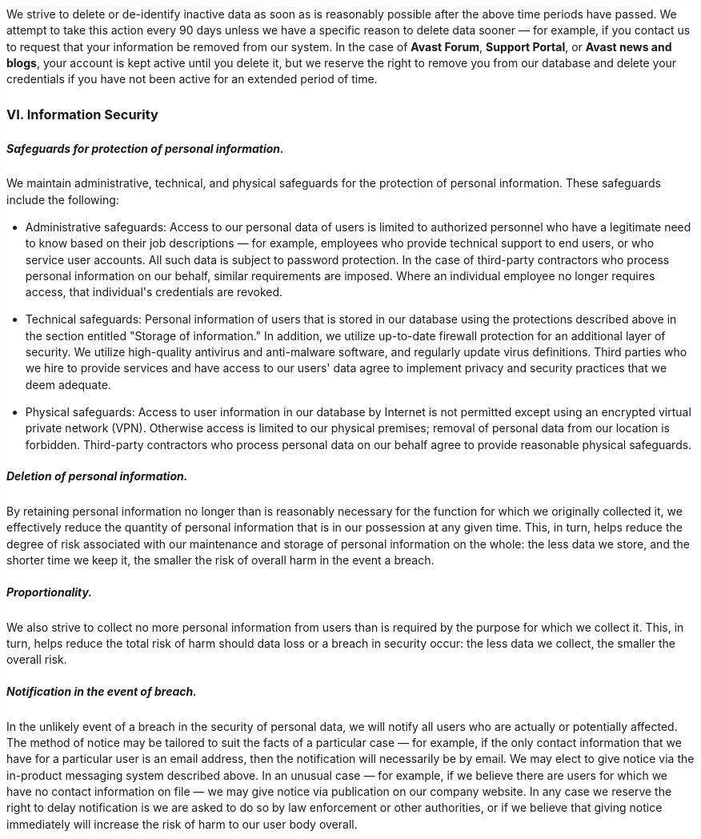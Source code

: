 We strive to delete or de-identify inactive data as soon as is reasonably possible after the above time periods have passed. We attempt to take this action every 90 days unless we have a specific reason to delete data sooner — for example, if you contact us to request that your information be removed from our system. In the case of **Avast Forum**, **Support Portal**, or **Avast news and blogs**, your account is kept active until you delete it, but we reserve the right to remove you from our database and delete your credentials if you have not been active for an extended period of time.

[]()
### VI. Information Security

##### Safeguards for protection of personal information.

We maintain administrative, technical, and physical safeguards for the protection of personal information. These safeguards include the following:

-   <span class="emph">Administrative safeguards:</span> Access to our personal data of users is limited to authorized personnel who have a legitimate need to know based on their job descriptions — for example, employees who provide technical support to end users, or who service user accounts. All such data is subject to password protection. In the case of third-party contractors who process personal information on our behalf, similar requirements are imposed. Where an individual employee no longer requires access, that individual's credentials are revoked.

-   <span class="emph">Technical safeguards:</span> Personal information of users that is stored in our database using the protections described above in the section entitled "Storage of information." In addition, we utilize up-to-date firewall protection for an additional layer of security. We utilize high-quality antivirus and anti-malware software, and regularly update virus definitions. Third parties who we hire to provide services and have access to our users' data agree to implement privacy and security practices that we deem adequate.

-   <span class="emph">Physical safeguards:</span> Access to user information in our database by Internet is not permitted except using an encrypted virtual private network (VPN). Otherwise access is limited to our physical premises; removal of personal data from our location is forbidden. Third-party contractors who process personal data on our behalf agree to provide reasonable physical safeguards.

##### Deletion of personal information.

By retaining personal information no longer than is reasonably necessary for the function for which we originally collected it, we effectively reduce the quantity of personal information that is in our possession at any given time. This, in turn, helps reduce the degree of risk associated with our maintenance and storage of personal information on the whole: the less data we store, and the shorter time we keep it, the smaller the risk of overall harm in the event a breach.

##### Proportionality.

We also strive to collect no more personal information from users than is required by the purpose for which we collect it. This, in turn, helps reduce the total risk of harm should data loss or a breach in security occur: the less data we collect, the smaller the overall risk.

##### Notification in the event of breach.

In the unlikely event of a breach in the security of personal data, we will notify all users who are actually or potentially affected. The method of notice may be tailored to suit the facts of a particular case — for example, if the only contact information that we have for a particular user is an email address, then the notification will necessarily be by email. We may elect to give notice via the in-product messaging system described above. In an unusual case — for example, if we believe there are users for which we have no contact information on file — we may give notice via publication on our company website. In any case we reserve the right to delay notification is we are asked to do so by law enforcement or other authorities, or if we believe that giving notice immediately will increase the risk of harm to our user body overall.
